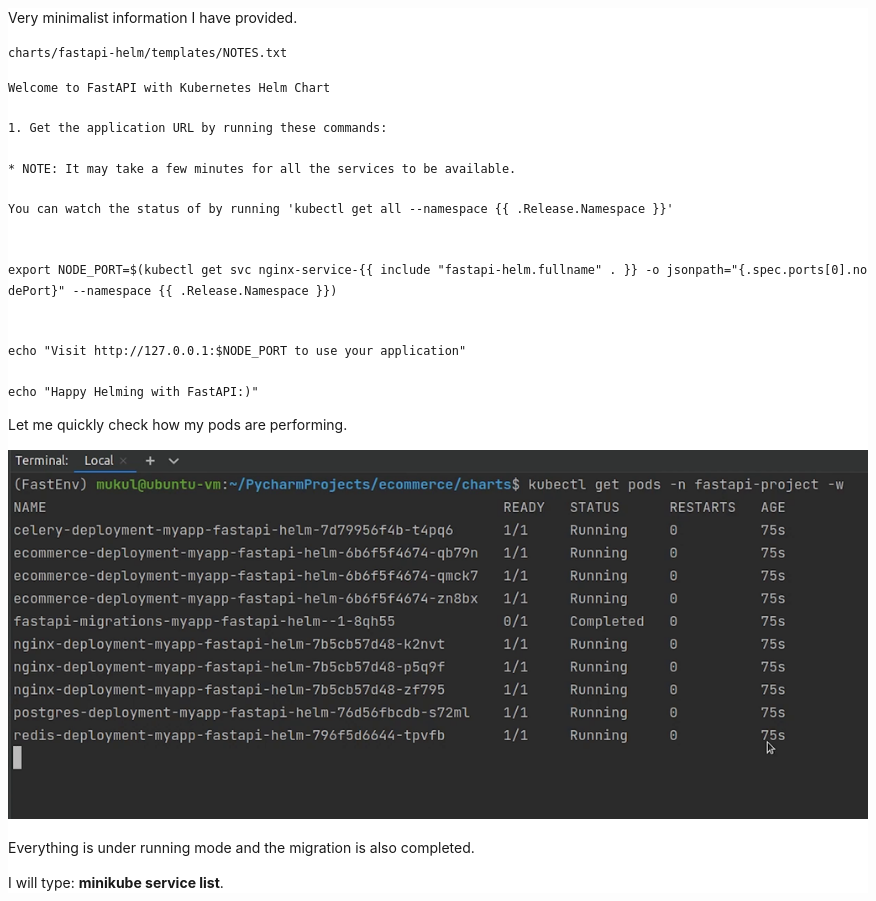 Very minimalist information I have provided.

`charts/fastapi-helm/templates/NOTES.txt`

```text
Welcome to FastAPI with Kubernetes Helm Chart

1. Get the application URL by running these commands:

* NOTE: It may take a few minutes for all the services to be available.

You can watch the status of by running 'kubectl get all --namespace {{ .Release.Namespace }}'


export NODE_PORT=$(kubectl get svc nginx-service-{{ include "fastapi-helm.fullname" . }} -o jsonpath="{.spec.ports[0].nodePort}" --namespace {{ .Release.Namespace }})


echo "Visit http://127.0.0.1:$NODE_PORT to use your application"

echo "Happy Helming with FastAPI:)"
```

Let me quickly check how my pods are performing.

![step42](./steps/step42.png)

Everything is under running mode and the migration is also completed.

I will type: **minikube service list**.

